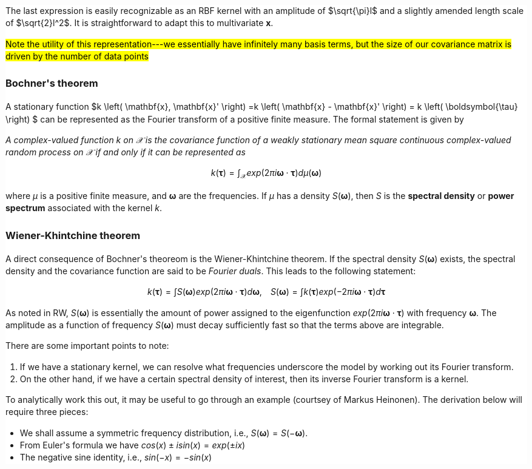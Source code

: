 The last expression is easily recognizable as an RBF kernel with an amplitude of $\sqrt{\pi}l$ and a slightly amended length scale of $\sqrt{2}l^2$. It is straightforward to adapt this to multivariate $\mathbf{x}$. 

<mark>Note the utility of this representation---we essentially have infinitely many basis terms, but the size of our covariance matrix is driven by the number of data points</mark>

### Bochner's theorem

A stationary function $k \left( \mathbf{x}, \mathbf{x}' \right) =k \left( \mathbf{x} - \mathbf{x}' \right) = k \left( \boldsymbol{\tau} \right) $ can be represented as the Fourier transform of a positive finite measure. The formal statement is given by

*A complex-valued function $k$ on $\mathcal{X}$ is the covariance function of a weakly stationary mean square continuous complex-valued random process on $\mathcal{X}$ if and only if it can be represented as*

$$
k \left( \boldsymbol{\tau} \right) = \int_{\mathcal{X}} exp \left( 2 \pi i \boldsymbol{\omega} \cdot \boldsymbol{\tau} \right) d \mu \left( \boldsymbol{\omega} \right) 
$$

where $\mu$ is a positive finite measure, and $\boldsymbol{\omega}$ are the frequencies. If $\mu$ has a density $S \left( \boldsymbol{\omega} \right)$, then $S$ is the **spectral density** or **power spectrum** associated with the kernel $k$. 

### Wiener-Khintchine theorem

A direct consequence of Bochner's theoreom is the Wiener-Khintchine theorem. If the spectral density $S \left( \boldsymbol{\omega} \right)$ exists, the spectral density and the covariance function are said to be *Fourier duals*. This leads to the following statement:

$$
k \left( \boldsymbol{\tau} \right) = \int S \left( \boldsymbol{\omega} \right) exp \left( 2 \pi i \boldsymbol{\omega} \cdot \boldsymbol{\tau} \right) d \boldsymbol{\omega}, \; \; \; \; S \left( \boldsymbol{\omega}\right) = \int k \left( \boldsymbol{\tau} \right) exp\left(- 2 \pi i \boldsymbol{\omega} \cdot \boldsymbol{\tau} \right) d \boldsymbol{\tau}
$$


As noted in RW, $S \left( \boldsymbol{\omega} \right)$ is essentially the amount of power assigned to the eigenfunction $exp \left( 2 \pi i \boldsymbol{\omega} \cdot \mathbf{\tau} \right)$ with frequency $\boldsymbol{\omega}$. The amplitude as a function of frequency $S\left( \boldsymbol{\omega} \right)$ must decay sufficiently fast so that the terms above are integrable. 

There are some important points to note:

1. If we have a stationary kernel, we can resolve what frequencies underscore the model by working out its Fourier transform.
2. On the other hand, if we have a certain spectral density of interest, then its inverse Fourier transform is a kernel. 

To analytically work this out, it may be useful to go through an example (courtsey of Markus Heinonen). The derivation below will require three pieces:
- We shall assume a symmetric frequency distribution, i.e., $S\left( \boldsymbol{\omega} \right) = S \left( -\boldsymbol{\omega} \right)$. 
- From Euler's formula we have $cos\left(x\right) \pm i sin\left(x \right) = exp \left(\pm ix \right)$
- The negative sine identity, i.e., $sin \left( -x \right) = - sin \left( x \right)$
